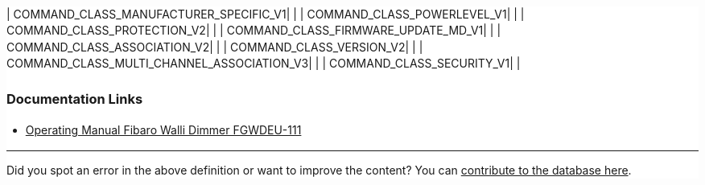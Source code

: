 | COMMAND_CLASS_MANUFACTURER_SPECIFIC_V1| |
| COMMAND_CLASS_POWERLEVEL_V1| |
| COMMAND_CLASS_PROTECTION_V2| |
| COMMAND_CLASS_FIRMWARE_UPDATE_MD_V1| |
| COMMAND_CLASS_ASSOCIATION_V2| |
| COMMAND_CLASS_VERSION_V2| |
| COMMAND_CLASS_MULTI_CHANNEL_ASSOCIATION_V3| |
| COMMAND_CLASS_SECURITY_V1| |

### Documentation Links

* [Operating Manual Fibaro Walli Dimmer FGWDEU-111](https://opensmarthouse.org/zwavedatabase/1074/FGWDEU-111-T-EN-v1-0.pdf)

---

Did you spot an error in the above definition or want to improve the content?
You can [contribute to the database here](https://opensmarthouse.org/zwavedatabase/1074).
